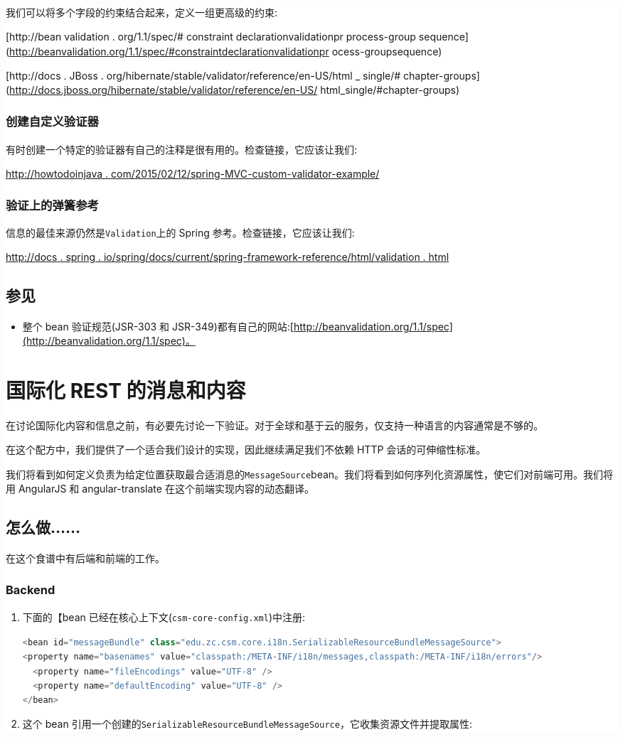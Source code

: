 我们可以将多个字段的约束结合起来，定义一组更高级的约束:

[http://bean validation . org/1.1/spec/# constraint declarationvalidationpr process-group sequence](http://beanvalidation.org/1.1/spec/#constraintdeclarationvalidationpr ocess-groupsequence)

[http://docs . JBoss . org/hibernate/stable/validator/reference/en-US/html _ single/# chapter-groups](http://docs.jboss.org/hibernate/stable/validator/reference/en-US/ html_single/#chapter-groups)

### 创建自定义验证器

有时创建一个特定的验证器有自己的注释是很有用的。检查链接，它应该让我们:

[http://howtodoinjava . com/2015/02/12/spring-MVC-custom-validator-example/](http://howtodoinjava.com/2015/02/12/spring-mvc-custom-validator-example/)

### 验证上的弹簧参考

信息的最佳来源仍然是`Validation`上的 Spring 参考。检查链接，它应该让我们:

[http://docs . spring . io/spring/docs/current/spring-framework-reference/html/validation . html](http://docs.spring.io/spring/docs/current/spring-framework-reference/html/validation.html)

## 参见

*   整个 bean 验证规范(JSR-303 和 JSR-349)都有自己的网站:[http://beanvalidation.org/1.1/spec](http://beanvalidation.org/1.1/spec)。

# 国际化 REST 的消息和内容

在讨论国际化内容和信息之前，有必要先讨论一下验证。对于全球和基于云的服务，仅支持一种语言的内容通常是不够的。

在这个配方中，我们提供了一个适合我们设计的实现，因此继续满足我们不依赖 HTTP 会话的可伸缩性标准。

我们将看到如何定义负责为给定位置获取最合适消息的`MessageSource`bean。我们将看到如何序列化资源属性，使它们对前端可用。我们将用 AngularJS 和 angular-translate 在这个前端实现内容的动态翻译。

## 怎么做……

在这个食谱中有后端和前端的工作。

### Backend

1.  下面的【bean 已经在核心上下文(`csm-core-config.xml`)中注册:

    ```java
    <bean id="messageBundle" class="edu.zc.csm.core.i18n.SerializableResourceBundleMessageSource">
    <property name="basenames" value="classpath:/META-INF/i18n/messages,classpath:/META-INF/i18n/errors"/>
      <property name="fileEncodings" value="UTF-8" />
      <property name="defaultEncoding" value="UTF-8" />
    </bean>
    ```

2.  这个 bean 引用一个创建的`SerializableResourceBundleMessageSource`，它收集资源文件并提取属性:
